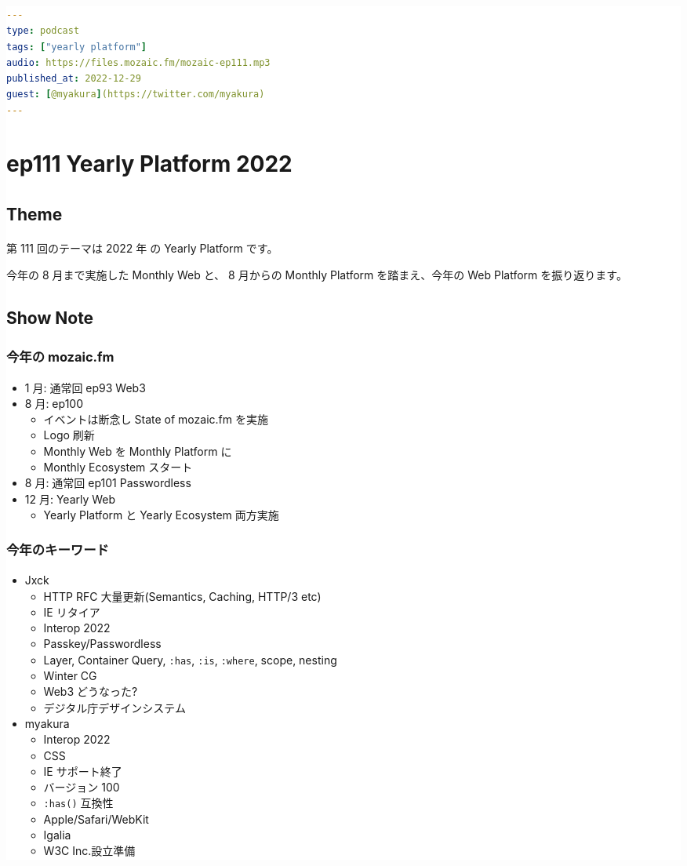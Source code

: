 ```yaml
---
type: podcast
tags: ["yearly platform"]
audio: https://files.mozaic.fm/mozaic-ep111.mp3
published_at: 2022-12-29
guest: [@myakura](https://twitter.com/myakura)
---
```


# ep111 Yearly Platform 2022

## Theme

第 111 回のテーマは 2022 年 の Yearly Platform です。

今年の 8 月まで実施した Monthly Web と、 8 月からの Monthly Platform を踏まえ、今年の Web Platform を振り返ります。

## Show Note

### 今年の mozaic.fm

- 1 月: 通常回 ep93 Web3
- 8 月: ep100
  - イベントは断念し State of mozaic.fm を実施
  - Logo 刷新
  - Monthly Web を Monthly Platform に
  - Monthly Ecosystem スタート
- 8 月: 通常回 ep101 Passwordless
- 12 月: Yearly Web
  - Yearly Platform と Yearly Ecosystem 両方実施

### 今年のキーワード

- Jxck
  - HTTP RFC 大量更新(Semantics, Caching, HTTP/3 etc)
  - IE リタイア
  - Interop 2022
  - Passkey/Passwordless
  - Layer, Container Query, `:has`, `:is`, `:where`, scope, nesting
  - Winter CG
  - Web3 どうなった?
  - デジタル庁デザインシステム
- myakura
  - Interop 2022
  - CSS
  - IE サポート終了
  - バージョン 100
  - `:has()` 互換性
  - Apple/Safari/WebKit
  - Igalia
  - W3C Inc.設立準備

